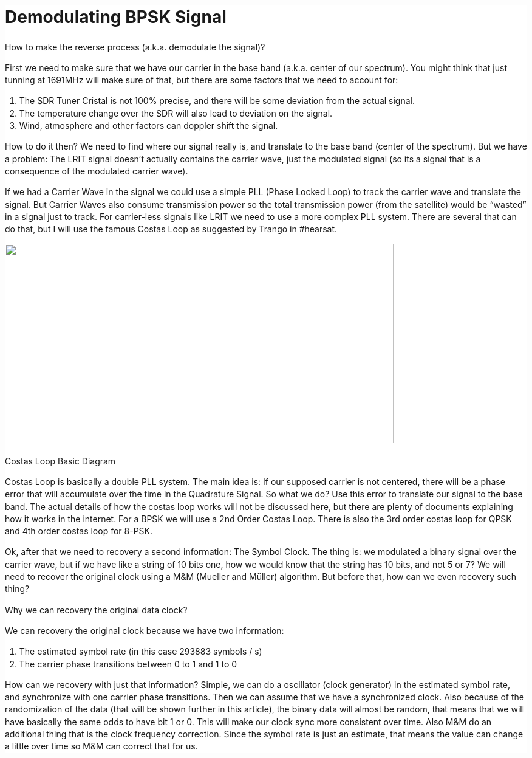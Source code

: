 # Demodulating BPSK Signal

How to make the reverse process (a.k.a. demodulate the signal)?

First we need to make sure that we have our carrier in the base band (a.k.a. center of our spectrum). You might think that just tunning at 1691MHz will make sure of that, but there are some factors that we need to account for:

  1. The SDR Tuner Cristal is not 100% precise, and there will be some deviation from the actual signal.
  2. The temperature change over the SDR will also lead to deviation on the signal.
  3. Wind, atmosphere and other factors can doppler shift the signal.

How to do it then? We need to find where our signal really is, and translate to the base band (center of the spectrum). But we have a problem: The LRIT signal doesn&#8217;t actually contains the carrier wave, just the modulated signal (so its a signal that is a consequence of the modulated carrier wave).

If we had a Carrier Wave in the signal we could use a simple PLL (Phase Locked Loop) to track the carrier wave and translate the signal. But Carrier Waves also consume transmission power so the total transmission power (from the satellite) would be &#8220;wasted&#8221; in a signal just to track. For carrier-less signals like LRIT we need to use a more complex PLL system. There are several that can do that, but I will use the famous Costas Loop as suggested by Trango in #hearsat.

<div style="width: 650px" class="wp-caption aligncenter">
  <img class="" src="https://i.imgur.com/E0iTMwj.png" width="640" height="328" />
  
  <p class="wp-caption-text">
    Costas Loop Basic Diagram
  </p>
</div>

Costas Loop is basically a double PLL system. The main idea is: If our supposed carrier is not centered, there will be a phase error that will accumulate over the time in the Quadrature Signal. So what we do? Use this error to translate our signal to the base band. The actual details of how the costas loop works will not be discussed here, but there are plenty of documents explaining how it works in the internet. For a BPSK we will use a 2nd Order Costas Loop. There is also the 3rd order costas loop for QPSK and 4th order costas loop for 8-PSK.

Ok, after that we need to recovery a second information: The Symbol Clock. The thing is: we modulated a binary signal over the carrier wave, but if we have like a string of 10 bits one, how we would know that the string has 10 bits, and not 5 or 7? We will need to recover the original clock using a M&M (Mueller and Müller) algorithm. But before that, how can we even recovery such thing?

Why we can recovery the original data clock?

We can recovery the original clock because we have two information:

  1. The estimated symbol rate (in this case 293883 symbols / s)
  2. The carrier phase transitions between 0 to 1 and 1 to 0

How can we recovery with just that information? Simple, we can do a oscillator (clock generator) in the estimated symbol rate, and synchronize with one carrier phase transitions. Then we can assume that we have a synchronized clock. Also because of the randomization of the data (that will be shown further in this article), the binary data will almost be random, that means that we will have basically the same odds to have bit 1 or 0. This will make our clock sync more consistent over time. Also M&M do an additional thing that is the clock frequency correction. Since the symbol rate is just an estimate, that means the value can change a little over time so M&M can correct that for us.
